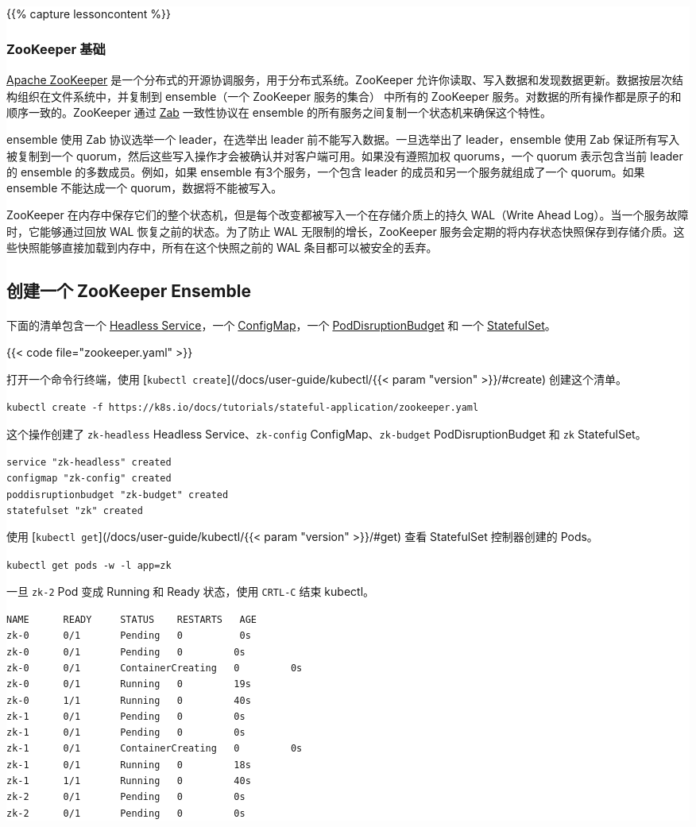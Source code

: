 {{% capture lessoncontent %}}


### ZooKeeper 基础


[Apache ZooKeeper](https://zookeeper.apache.org/doc/current/) 是一个分布式的开源协调服务，用于分布式系统。ZooKeeper 允许你读取、写入数据和发现数据更新。数据按层次结构组织在文件系统中，并复制到 ensemble（一个 ZooKeeper 服务的集合） 中所有的 ZooKeeper 服务。对数据的所有操作都是原子的和顺序一致的。ZooKeeper 通过 [Zab](https://pdfs.semanticscholar.org/b02c/6b00bd5dbdbd951fddb00b906c82fa80f0b3.pdf) 一致性协议在 ensemble 的所有服务之间复制一个状态机来确保这个特性。


ensemble 使用 Zab 协议选举一个 leader，在选举出 leader 前不能写入数据。一旦选举出了 leader，ensemble 使用 Zab 保证所有写入被复制到一个 quorum，然后这些写入操作才会被确认并对客户端可用。如果没有遵照加权 quorums，一个 quorum 表示包含当前 leader 的 ensemble 的多数成员。例如，如果 ensemble 有3个服务，一个包含 leader 的成员和另一个服务就组成了一个 quorum。如果 ensemble 不能达成一个 quorum，数据将不能被写入。


ZooKeeper 在内存中保存它们的整个状态机，但是每个改变都被写入一个在存储介质上的持久 WAL（Write Ahead Log）。当一个服务故障时，它能够通过回放 WAL 恢复之前的状态。为了防止 WAL 无限制的增长，ZooKeeper 服务会定期的将内存状态快照保存到存储介质。这些快照能够直接加载到内存中，所有在这个快照之前的 WAL 条目都可以被安全的丢弃。


## 创建一个 ZooKeeper Ensemble


下面的清单包含一个 [Headless Service](/docs/user-guide/services/#headless-services)，一个 [ConfigMap](/docs/tasks/configure-pod-container/configure-pod-configmap/)，一个 [PodDisruptionBudget](/docs/admin/disruptions/#specifying-a-poddisruptionbudget) 和 一个 [StatefulSet](/docs/concepts/abstractions/controllers/statefulsets/)。

{{< code file="zookeeper.yaml" >}}


打开一个命令行终端，使用 [`kubectl create`](/docs/user-guide/kubectl/{{< param "version" >}}/#create) 创建这个清单。

```shell
kubectl create -f https://k8s.io/docs/tutorials/stateful-application/zookeeper.yaml
```


这个操作创建了 `zk-headless` Headless Service、`zk-config` ConfigMap、`zk-budget` PodDisruptionBudget 和 `zk` StatefulSet。

```shell
service "zk-headless" created
configmap "zk-config" created
poddisruptionbudget "zk-budget" created
statefulset "zk" created
```


使用 [`kubectl get`](/docs/user-guide/kubectl/{{< param "version" >}}/#get) 查看 StatefulSet 控制器创建的 Pods。

```shell
kubectl get pods -w -l app=zk
```


一旦  `zk-2` Pod 变成 Running 和 Ready 状态，使用 `CRTL-C` 结束 kubectl。

```shell
NAME      READY     STATUS    RESTARTS   AGE
zk-0      0/1       Pending   0          0s
zk-0      0/1       Pending   0         0s
zk-0      0/1       ContainerCreating   0         0s
zk-0      0/1       Running   0         19s
zk-0      1/1       Running   0         40s
zk-1      0/1       Pending   0         0s
zk-1      0/1       Pending   0         0s
zk-1      0/1       ContainerCreating   0         0s
zk-1      0/1       Running   0         18s
zk-1      1/1       Running   0         40s
zk-2      0/1       Pending   0         0s
zk-2      0/1       Pending   0         0s
```